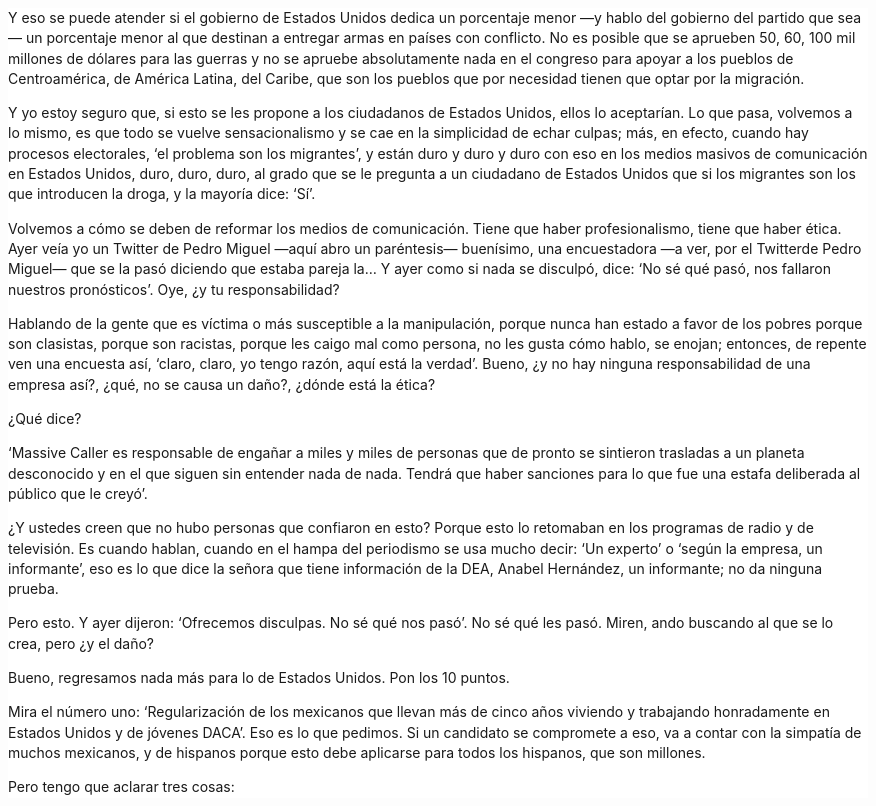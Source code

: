 Y eso se puede atender si el gobierno de Estados Unidos dedica un porcentaje
menor —y hablo del gobierno del partido que sea— un porcentaje menor al que
destinan a entregar armas en países con conflicto. No es posible que se
aprueben 50, 60, 100 mil millones de dólares para las guerras y no se apruebe
absolutamente nada en el congreso para apoyar a los pueblos de Centroamérica,
de América Latina, del Caribe, que son los pueblos que por necesidad tienen
que optar por la migración.

Y yo estoy seguro que, si esto se les propone a los ciudadanos de Estados
Unidos, ellos lo aceptarían. Lo que pasa, volvemos a lo mismo, es que todo se
vuelve sensacionalismo y se cae en la simplicidad de echar culpas; más, en
efecto, cuando hay procesos electorales, ‘el problema son los migrantes’, y
están duro y duro y duro con eso en los medios masivos de comunicación en
Estados Unidos, duro, duro, duro, al grado que se le pregunta a un ciudadano
de Estados Unidos que si los migrantes son los que introducen la droga, y la
mayoría dice: ‘Sí’.

Volvemos a cómo se deben de reformar los medios de comunicación. Tiene que
haber profesionalismo, tiene que haber ética. Ayer veía yo un Twitter de Pedro
Miguel —aquí abro un paréntesis— buenísimo, una encuestadora —a ver, por el
Twitterde Pedro Miguel— que se la pasó diciendo que estaba pareja la… Y ayer
como si nada se disculpó, dice: ‘No sé qué pasó, nos fallaron nuestros
pronósticos’. Oye, ¿y tu responsabilidad?

Hablando de la gente que es víctima o más susceptible a la manipulación,
porque nunca han estado a favor de los pobres porque son clasistas, porque son
racistas, porque les caigo mal como persona, no les gusta cómo hablo, se
enojan; entonces, de repente ven una encuesta así, ‘claro, claro, yo tengo
razón, aquí está la verdad’. Bueno, ¿y no hay ninguna responsabilidad de una
empresa así?, ¿qué, no se causa un daño?, ¿dónde está la ética?

¿Qué dice?

‘Massive Caller es responsable de engañar a miles y miles de personas que de
pronto se sintieron trasladas a un planeta desconocido y en el que siguen sin
entender nada de nada. Tendrá que haber sanciones para lo que fue una estafa
deliberada al público que le creyó’.

¿Y ustedes creen que no hubo personas que confiaron en esto? Porque esto lo
retomaban en los programas de radio y de televisión. Es cuando hablan, cuando
en el hampa del periodismo se usa mucho decir: ‘Un experto’ o ‘según la
empresa, un informante’, eso es lo que dice la señora que tiene información de
la DEA, Anabel Hernández, un informante; no da ninguna prueba.

Pero esto. Y ayer dijeron: ‘Ofrecemos disculpas. No sé qué nos pasó’. No sé
qué les pasó. Miren, ando buscando al que se lo crea, pero ¿y el daño?

Bueno, regresamos nada más para lo de Estados Unidos. Pon los 10 puntos.

Mira el número uno: ‘Regularización de los mexicanos que llevan más de cinco
años viviendo y trabajando honradamente en Estados Unidos y de jóvenes DACA’.
Eso es lo que pedimos. Si un candidato se compromete a eso, va a contar con la
simpatía de muchos mexicanos, y de hispanos porque esto debe aplicarse para
todos los hispanos, que son millones.

Pero tengo que aclarar tres cosas:
